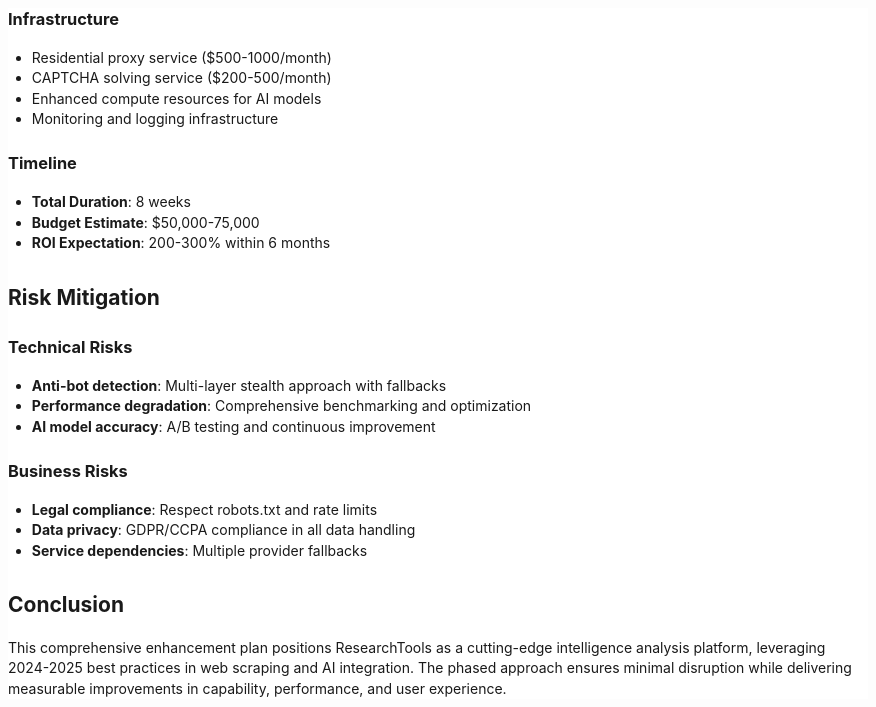 ### Infrastructure
- Residential proxy service ($500-1000/month)
- CAPTCHA solving service ($200-500/month)
- Enhanced compute resources for AI models
- Monitoring and logging infrastructure

### Timeline
- **Total Duration**: 8 weeks
- **Budget Estimate**: $50,000-75,000
- **ROI Expectation**: 200-300% within 6 months

## Risk Mitigation

### Technical Risks
- **Anti-bot detection**: Multi-layer stealth approach with fallbacks
- **Performance degradation**: Comprehensive benchmarking and optimization
- **AI model accuracy**: A/B testing and continuous improvement

### Business Risks
- **Legal compliance**: Respect robots.txt and rate limits
- **Data privacy**: GDPR/CCPA compliance in all data handling
- **Service dependencies**: Multiple provider fallbacks

## Conclusion

This comprehensive enhancement plan positions ResearchTools as a cutting-edge intelligence analysis platform, leveraging 2024-2025 best practices in web scraping and AI integration. The phased approach ensures minimal disruption while delivering measurable improvements in capability, performance, and user experience.